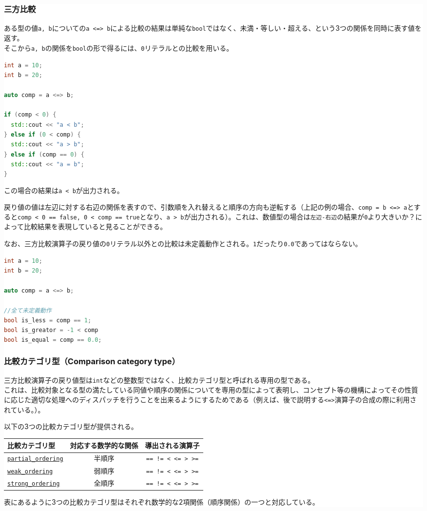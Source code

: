 ### 三方比較
ある型の値`a, b`についての`a <=> b`による比較の結果は単純な`bool`ではなく、未満・等しい・超える、という3つの関係を同時に表す値を返す。  
そこから`a, b`の関係を`bool`の形で得るには、`0`リテラルとの比較を用いる。

```cpp
int a = 10;
int b = 20;

auto comp = a <=> b;

if (comp < 0) {
  std::cout << "a < b";
} else if (0 < comp) {
  std::cout << "a > b";
} else if (comp == 0) {
  std::cout << "a = b";
}
```

この場合の結果は`a < b`が出力される。

戻り値の値は左辺に対する右辺の関係を表すので、引数順を入れ替えると順序の方向も逆転する（上記の例の場合、`comp = b <=> a`とすると`comp < 0 == false, 0 < comp == true`となり、`a > b`が出力される）。これは、数値型の場合は`左辺-右辺`の結果が`0`より大きいか？によって比較結果を表現していると見ることができる。

なお、三方比較演算子の戻り値の`0`リテラル以外との比較は未定義動作とされる。`1`だったり`0.0`であってはならない。

```cpp
int a = 10;
int b = 20;

auto comp = a <=> b;

//全て未定義動作
bool is_less = comp == 1;
bool is_greator = -1 < comp
bool is_equal = comp == 0.0;
```

### 比較カテゴリ型（Comparison category type）
三方比較演算子の戻り値型は`int`などの整数型ではなく、比較カテゴリ型と呼ばれる専用の型である。  
これは、比較対象となる型の満たしている同値や順序の関係についてを専用の型によって表明し、コンセプト等の機構によってその性質に応じた適切な処理へのディスパッチを行うことを出来るようにするためである（例えば、後で説明する`<=>`演算子の合成の際に利用されている。）。

以下の3つの比較カテゴリ型が提供される。

|比較カテゴリ型|対応する数学的な関係|導出される演算子|
|:---|:---:|:---:|
|[`partial_ordering`](/reference/compare/partial_ordering.md)|半順序|`== != < <= > >=`|
|[`weak_ordering`](/reference/compare/weak_ordering.md)|弱順序|`== != < <= > >=`|
|[`strong_ordering`](/reference/compare/strong_ordering.md)|全順序|`== != < <= > >=`|

表にあるように3つの比較カテゴリ型はそれぞれ数学的な2項関係（順序関係）の一つと対応している。

